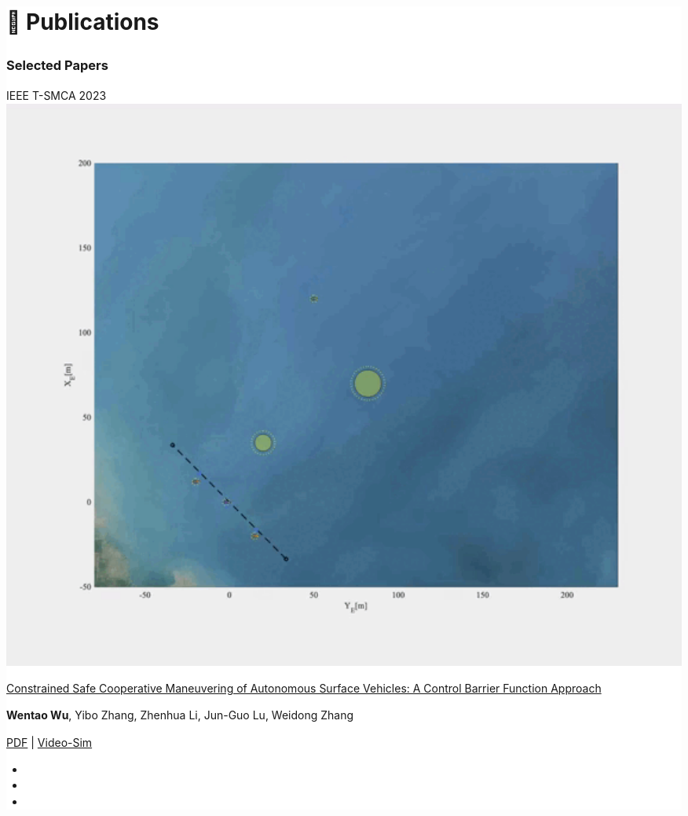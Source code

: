 <span class='anchor' id='publications'></span>

# 📝 Publications 

### Selected Papers

<div class='paper-box'><div class='paper-box-image'><div><div class="badge">IEEE T-SMCA 2023</div><img src='assets/Video/Video-Sim/WuWentao-2023-IEEE-TSMCA.gif' alt="sym" width="100%"></div></div>
<div class='paper-box-text' markdown="1">

[Constrained Safe Cooperative Maneuvering of Autonomous Surface Vehicles: A Control Barrier Function Approach](/assets/papers/SCI/WuWentao-2023-IEEE-TSMCA.pdf)

**Wentao Wu**, Yibo Zhang, Zhenhua Li, Jun-Guo Lu, Weidong Zhang

[PDF](/assets/papers/SCI/WuWentao-2023-IEEE-TSMCA.pdf) \| [Video-Sim](/assets/Video/Video-Sim/WuWentao-2023-IEEE-TSMCA.mp4)

- 
- 
- 
</div>
</div>
